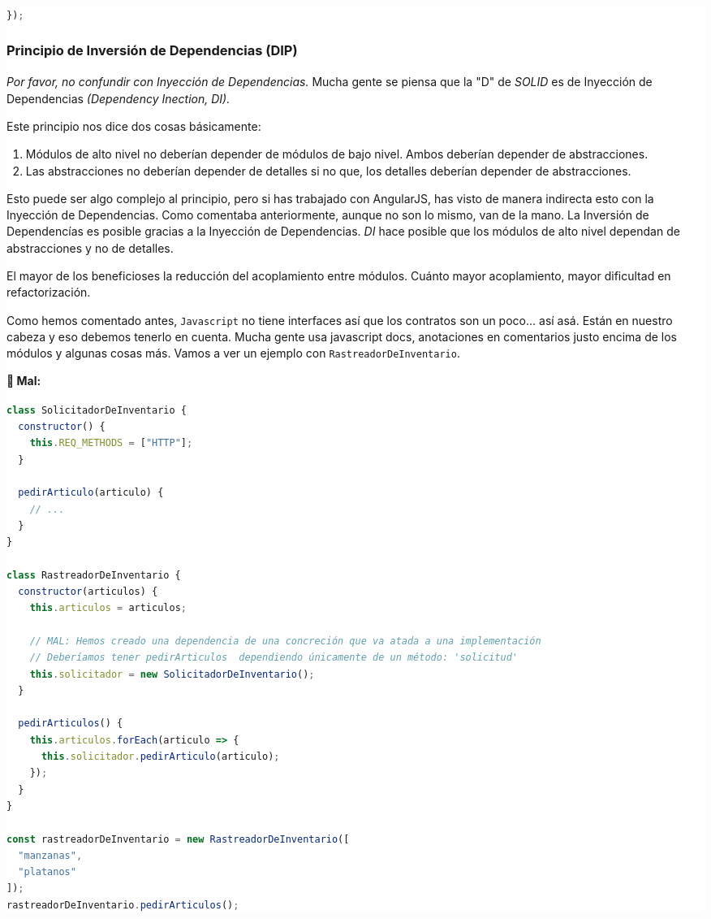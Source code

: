 ```javascript
});
```



### Principio de Inversión de Dependencias (DIP)

_Por favor, no confundir con Inyección de Dependencias._ Mucha gente se piensa
que la "D" de _SOLID_ es de Inyección de Dependencias _(Dependency Inection, DI)._

Este principio nos dice dos cosas básicamente:

1. Módulos de alto nivel no deberían depender de módulos de bajo nivel. Ambos
   deberían depender de abstracciones.
2. Las abstracciones no deberían depender de detalles si no que, los detalles
   deberían depender de abstracciones.

Esto puede ser algo complejo al principio, pero si has trabajado con AngularJS,
has visto de manera indirecta esto con la Inyección de Dependencias. Como
comentaba anteriormente, aunque no son lo mismo, van de la mano. La Inversión de
Dependencías es posible gracias a la Inyección de Dependencias. _DI_ hace posible
que los módulos de alto nivel dependan de abstracciones y no de detalles.

El mayor de los beneficioses la reducción del acoplamiento entre módulos. Cuánto
mayor acoplamiento, mayor dificultad en refactorización.

Como hemos comentado antes, `Javascript` no tiene interfaces así que los contratos
son un poco... así asá. Están en nuestro cabeza y eso debemos tenerlo en cuenta.
Mucha gente usa javascript docs, anotaciones en comentarios justo encima de los
módulos y algunas cosas más. Vamos a ver un ejemplo con `RastreadorDeInventario`.

**🙅‍ Mal:**

```javascript
class SolicitadorDeInventario {
  constructor() {
    this.REQ_METHODS = ["HTTP"];
  }

  pedirArticulo(articulo) {
    // ...
  }
}

class RastreadorDeInventario {
  constructor(articulos) {
    this.articulos = articulos;

    // MAL: Hemos creado una dependencia de una concreción que va atada a una implementación
    // Deberíamos tener pedirArticulos  dependiendo únicamente de un método: 'solicitud'
    this.solicitador = new SolicitadorDeInventario();
  }

  pedirArticulos() {
    this.articulos.forEach(articulo => {
      this.solicitador.pedirArticulo(articulo);
    });
  }
}

const rastreadorDeInventario = new RastreadorDeInventario([
  "manzanas",
  "platanos"
]);
rastreadorDeInventario.pedirArticulos();
```
